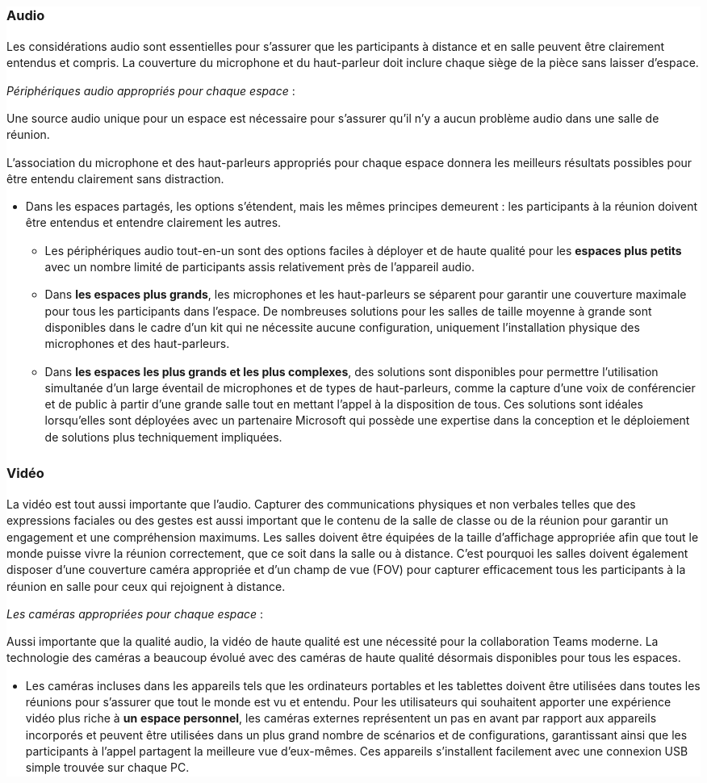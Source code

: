 ### <a name="audio"></a>Audio

Les considérations audio sont essentielles pour s’assurer que les participants à distance et en salle peuvent être clairement entendus et compris. La couverture du microphone et du haut-parleur doit inclure chaque siège de la pièce sans laisser d’espace.

*Périphériques audio appropriés pour chaque espace* :

Une source audio unique pour un espace est nécessaire pour s’assurer qu’il n’y a aucun problème audio dans une salle de réunion.

L’association du microphone et des haut-parleurs appropriés pour chaque espace donnera les meilleurs résultats possibles pour être entendu clairement sans distraction.

- Dans les espaces partagés, les options s’étendent, mais les mêmes principes demeurent : les participants à la réunion doivent être entendus et entendre clairement les autres.

  - Les périphériques audio tout-en-un sont des options faciles à déployer et de haute qualité pour les **espaces plus petits** avec un nombre limité de participants assis relativement près de l’appareil audio.

  - Dans **les espaces plus grands**, les microphones et les haut-parleurs se séparent pour garantir une couverture maximale pour tous les participants dans l’espace. De nombreuses solutions pour les salles de taille moyenne à grande sont disponibles dans le cadre d’un kit qui ne nécessite aucune configuration, uniquement l’installation physique des microphones et des haut-parleurs.

  - Dans **les espaces les plus grands et les plus complexes**, des solutions sont disponibles pour permettre l’utilisation simultanée d’un large éventail de microphones et de types de haut-parleurs, comme la capture d’une voix de conférencier et de public à partir d’une grande salle tout en mettant l’appel à la disposition de tous. Ces solutions sont idéales lorsqu’elles sont déployées avec un partenaire Microsoft qui possède une expertise dans la conception et le déploiement de solutions plus techniquement impliquées.

### <a name="video"></a>Vidéo

La vidéo est tout aussi importante que l’audio. Capturer des communications physiques et non verbales telles que des expressions faciales ou des gestes est aussi important que le contenu de la salle de classe ou de la réunion pour garantir un engagement et une compréhension maximums. Les salles doivent être équipées de la taille d’affichage appropriée afin que tout le monde puisse vivre la réunion correctement, que ce soit dans la salle ou à distance. C’est pourquoi les salles doivent également disposer d’une couverture caméra appropriée et d’un champ de vue (FOV) pour capturer efficacement tous les participants à la réunion en salle pour ceux qui rejoignent à distance.

*Les caméras appropriées pour chaque espace* :

Aussi importante que la qualité audio, la vidéo de haute qualité est une nécessité pour la collaboration Teams moderne. La technologie des caméras a beaucoup évolué avec des caméras de haute qualité désormais disponibles pour tous les espaces.

- Les caméras incluses dans les appareils tels que les ordinateurs portables et les tablettes doivent être utilisées dans toutes les réunions pour s’assurer que tout le monde est vu et entendu. Pour les utilisateurs qui souhaitent apporter une expérience vidéo plus riche à **un** **espace personnel**, les caméras externes représentent un pas en avant par rapport aux appareils incorporés et peuvent être utilisées dans un plus grand nombre de scénarios et de configurations, garantissant ainsi que les participants à l’appel partagent la meilleure vue d’eux-mêmes. Ces appareils s’installent facilement avec une connexion USB simple trouvée sur chaque PC.
